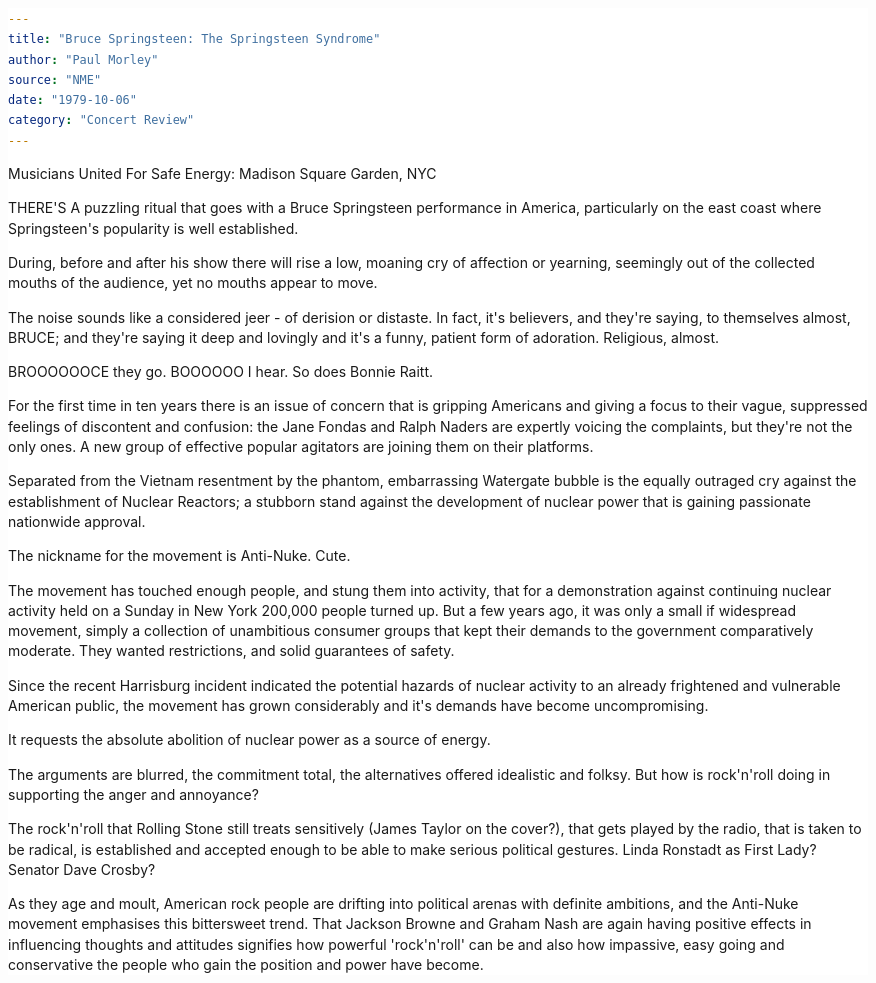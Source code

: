 ```yaml
---
title: "Bruce Springsteen: The Springsteen Syndrome"
author: "Paul Morley"
source: "NME"
date: "1979-10-06"
category: "Concert Review"
---
```


Musicians United For Safe Energy: Madison Square Garden, NYC

THERE'S A puzzling ritual that goes with a Bruce Springsteen performance in America, particularly on the east coast where Springsteen's popularity is well established.

During, before and after his show there will rise a low, moaning cry of affection or yearning, seemingly out of the collected mouths of the audience, yet no mouths appear to move.

The noise sounds like a considered jeer - of derision or distaste. In fact, it's believers, and they're saying, to themselves almost, BRUCE; and they're saying it deep and lovingly and it's a funny, patient form of adoration. Religious, almost.

BROOOOOOCE they go. BOOOOOO I hear. So does Bonnie Raitt.

For the first time in ten years there is an issue of concern that is gripping Americans and giving a focus to their vague, suppressed feelings of discontent and confusion: the Jane Fondas and Ralph Naders are expertly voicing the complaints, but they're not the only ones. A new group of effective popular agitators are joining them on their platforms.

Separated from the Vietnam resentment by the phantom, embarrassing Watergate bubble is the equally outraged cry against the establishment of Nuclear Reactors; a stubborn stand against the development of nuclear power that is gaining passionate nationwide approval.

The nickname for the movement is Anti-Nuke. Cute.

The movement has touched enough people, and stung them into activity, that for a demonstration against continuing nuclear activity held on a Sunday in New York 200,000 people turned up. But a few years ago, it was only a small if widespread movement, simply a collection of unambitious consumer groups that kept their demands to the government comparatively moderate. They wanted restrictions, and solid guarantees of safety.

Since the recent Harrisburg incident indicated the potential hazards of nuclear activity to an already frightened and vulnerable American public, the movement has grown considerably and it's demands have become uncompromising.

It requests the absolute abolition of nuclear power as a source of energy.

The arguments are blurred, the commitment total, the alternatives offered idealistic and folksy. But how is rock'n'roll doing in supporting the anger and annoyance?

The rock'n'roll that Rolling Stone still treats sensitively (James Taylor on the cover?), that gets played by the radio, that is taken to be radical, is established and accepted enough to be able to make serious political gestures. Linda Ronstadt as First Lady? Senator Dave Crosby?

As they age and moult, American rock people are drifting into political arenas with definite ambitions, and the Anti-Nuke movement emphasises this bittersweet trend. That Jackson Browne and Graham Nash are again having positive effects in influencing thoughts and attitudes signifies how powerful 'rock'n'roll' can be and also how impassive, easy going and conservative the people who gain the position and power have become.
